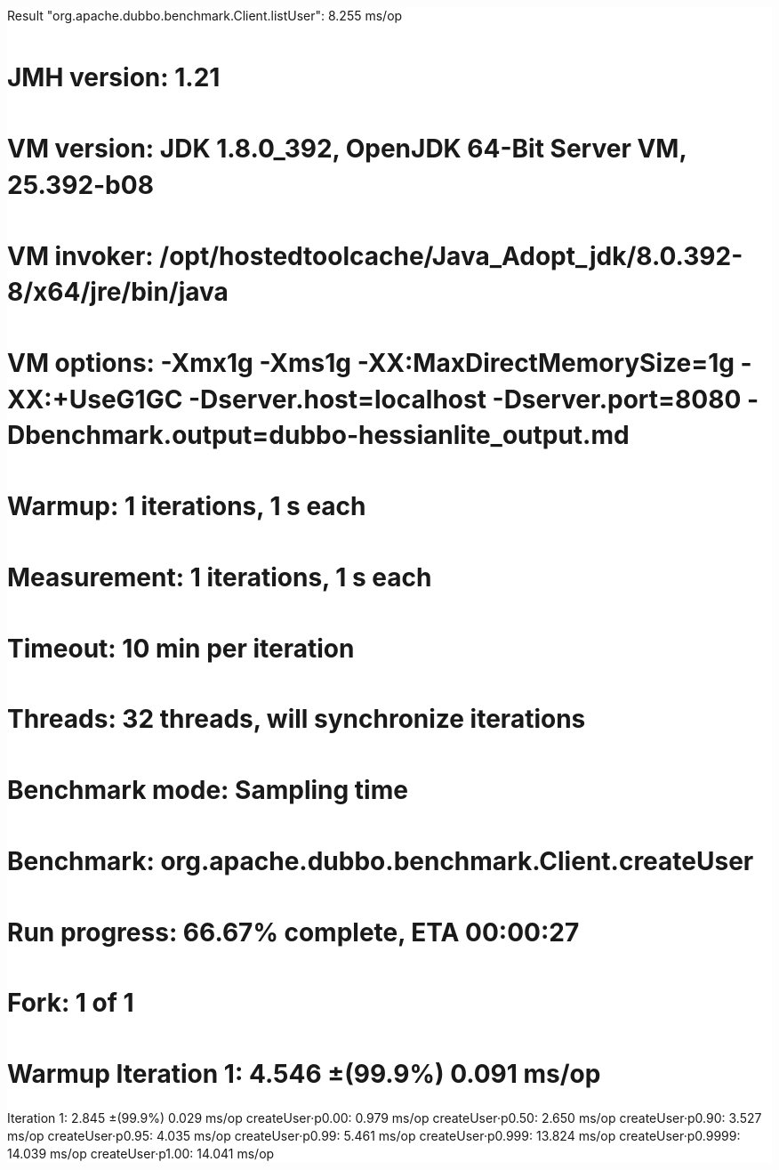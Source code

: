 
Result "org.apache.dubbo.benchmark.Client.listUser":
  8.255 ms/op


# JMH version: 1.21
# VM version: JDK 1.8.0_392, OpenJDK 64-Bit Server VM, 25.392-b08
# VM invoker: /opt/hostedtoolcache/Java_Adopt_jdk/8.0.392-8/x64/jre/bin/java
# VM options: -Xmx1g -Xms1g -XX:MaxDirectMemorySize=1g -XX:+UseG1GC -Dserver.host=localhost -Dserver.port=8080 -Dbenchmark.output=dubbo-hessianlite_output.md
# Warmup: 1 iterations, 1 s each
# Measurement: 1 iterations, 1 s each
# Timeout: 10 min per iteration
# Threads: 32 threads, will synchronize iterations
# Benchmark mode: Sampling time
# Benchmark: org.apache.dubbo.benchmark.Client.createUser

# Run progress: 66.67% complete, ETA 00:00:27
# Fork: 1 of 1
# Warmup Iteration   1: 4.546 ±(99.9%) 0.091 ms/op
Iteration   1: 2.845 ±(99.9%) 0.029 ms/op
                 createUser·p0.00:   0.979 ms/op
                 createUser·p0.50:   2.650 ms/op
                 createUser·p0.90:   3.527 ms/op
                 createUser·p0.95:   4.035 ms/op
                 createUser·p0.99:   5.461 ms/op
                 createUser·p0.999:  13.824 ms/op
                 createUser·p0.9999: 14.039 ms/op
                 createUser·p1.00:   14.041 ms/op
